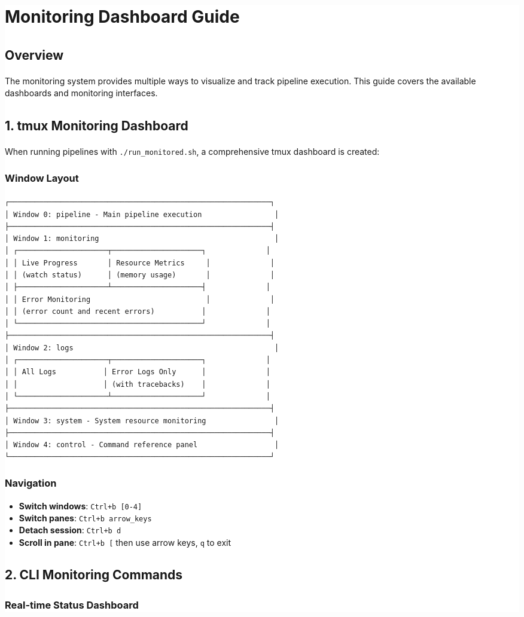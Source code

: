 # Monitoring Dashboard Guide

## Overview

The monitoring system provides multiple ways to visualize and track pipeline execution. This guide covers the available dashboards and monitoring interfaces.

## 1. tmux Monitoring Dashboard

When running pipelines with `./run_monitored.sh`, a comprehensive tmux dashboard is created:

### Window Layout

```
┌─────────────────────────────────────────────────────────────┐
│ Window 0: pipeline - Main pipeline execution                 │
├─────────────────────────────────────────────────────────────┤
│ Window 1: monitoring                                         │
│ ┌─────────────────────┬─────────────────────┐              │
│ │ Live Progress       │ Resource Metrics     │              │
│ │ (watch status)      │ (memory usage)       │              │
│ ├─────────────────────┴─────────────────────┤              │
│ │ Error Monitoring                           │              │
│ │ (error count and recent errors)           │              │
│ └───────────────────────────────────────────┘              │
├─────────────────────────────────────────────────────────────┤
│ Window 2: logs                                               │
│ ┌─────────────────────┬─────────────────────┐              │
│ │ All Logs           │ Error Logs Only      │              │
│ │                    │ (with tracebacks)    │              │
│ └─────────────────────┴─────────────────────┘              │
├─────────────────────────────────────────────────────────────┤
│ Window 3: system - System resource monitoring                │
├─────────────────────────────────────────────────────────────┤
│ Window 4: control - Command reference panel                  │
└─────────────────────────────────────────────────────────────┘
```

### Navigation

- **Switch windows**: `Ctrl+b [0-4]`
- **Switch panes**: `Ctrl+b arrow_keys`
- **Detach session**: `Ctrl+b d`
- **Scroll in pane**: `Ctrl+b [` then use arrow keys, `q` to exit

## 2. CLI Monitoring Commands

### Real-time Status Dashboard
